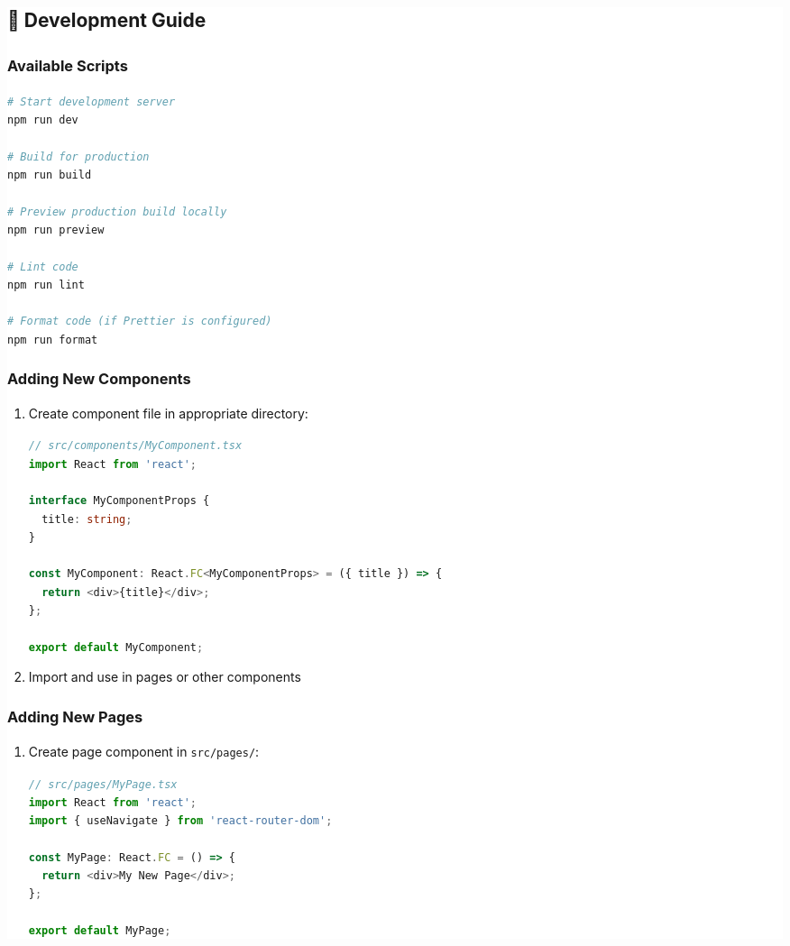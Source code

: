 ## 🔧 Development Guide

### Available Scripts

```bash
# Start development server
npm run dev

# Build for production
npm run build

# Preview production build locally
npm run preview

# Lint code
npm run lint

# Format code (if Prettier is configured)
npm run format
```

### Adding New Components

1. Create component file in appropriate directory:
   ```typescript
   // src/components/MyComponent.tsx
   import React from 'react';

   interface MyComponentProps {
     title: string;
   }

   const MyComponent: React.FC<MyComponentProps> = ({ title }) => {
     return <div>{title}</div>;
   };

   export default MyComponent;
   ```

2. Import and use in pages or other components

### Adding New Pages

1. Create page component in `src/pages/`:
   ```typescript
   // src/pages/MyPage.tsx
   import React from 'react';
   import { useNavigate } from 'react-router-dom';

   const MyPage: React.FC = () => {
     return <div>My New Page</div>;
   };

   export default MyPage;
   ```
